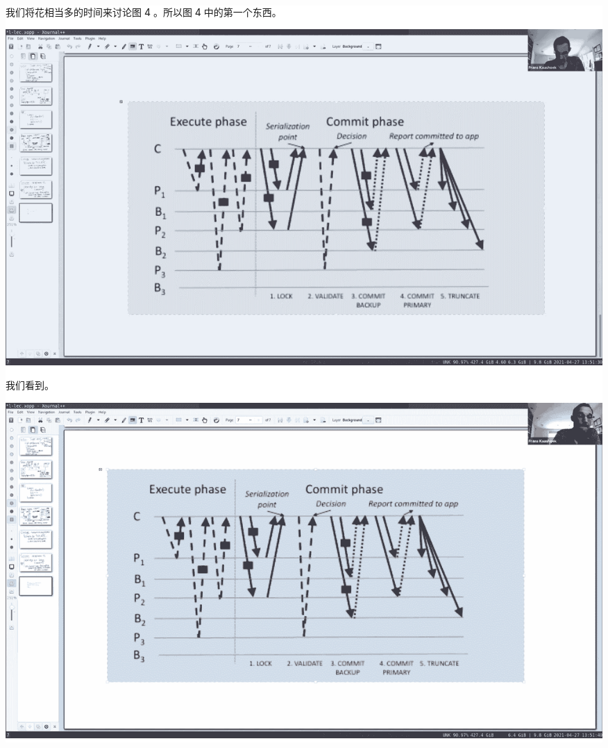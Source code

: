 我们将花相当多的时间来讨论图 4 。所以图 4 中的第一个东西。

![](img/257d041f0ebc8562b8e691d01e388e44_17.png)

我们看到。

![](img/257d041f0ebc8562b8e691d01e388e44_19.png)
